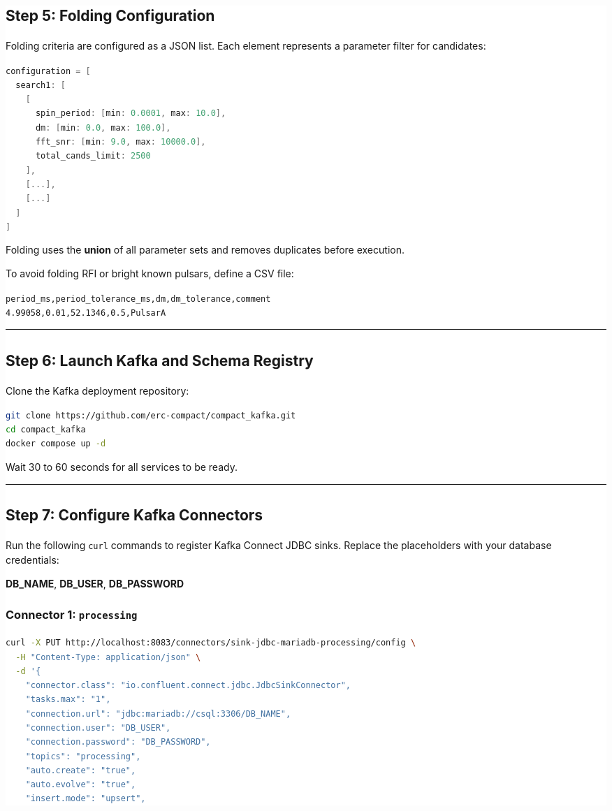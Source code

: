 
## Step 5: Folding Configuration

Folding criteria are configured as a JSON list. Each element represents a parameter filter for candidates:

```groovy
configuration = [
  search1: [
    [
      spin_period: [min: 0.0001, max: 10.0],
      dm: [min: 0.0, max: 100.0],
      fft_snr: [min: 9.0, max: 10000.0],
      total_cands_limit: 2500
    ],
    [...],
    [...]
  ]
]
```

Folding uses the **union** of all parameter sets and removes duplicates before execution.

To avoid folding RFI or bright known pulsars, define a CSV file:

```csv
period_ms,period_tolerance_ms,dm,dm_tolerance,comment
4.99058,0.01,52.1346,0.5,PulsarA
```

---

## Step 6: Launch Kafka and Schema Registry

Clone the Kafka deployment repository:

```bash
git clone https://github.com/erc-compact/compact_kafka.git
cd compact_kafka
docker compose up -d
```

Wait 30 to 60 seconds for all services to be ready.

---

## Step 7: Configure Kafka Connectors

Run the following `curl` commands to register Kafka Connect JDBC sinks. Replace the placeholders with your database credentials:

**DB\_NAME**, **DB\_USER**, **DB\_PASSWORD**

### Connector 1: `processing`

```bash
curl -X PUT http://localhost:8083/connectors/sink-jdbc-mariadb-processing/config \
  -H "Content-Type: application/json" \
  -d '{
    "connector.class": "io.confluent.connect.jdbc.JdbcSinkConnector",
    "tasks.max": "1",
    "connection.url": "jdbc:mariadb://csql:3306/DB_NAME",
    "connection.user": "DB_USER",
    "connection.password": "DB_PASSWORD",
    "topics": "processing",
    "auto.create": "true",
    "auto.evolve": "true",
    "insert.mode": "upsert",
```